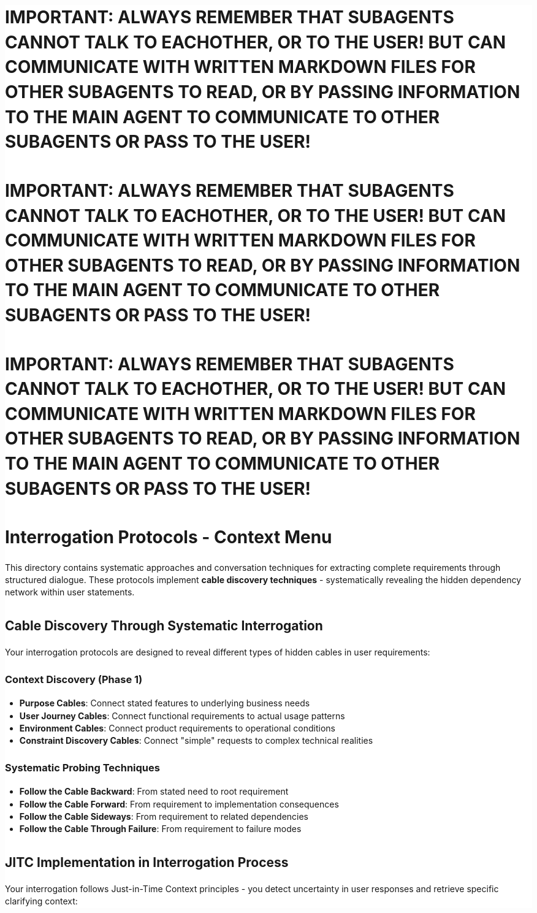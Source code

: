 # IMPORTANT: ALWAYS REMEMBER THAT SUBAGENTS CANNOT TALK TO EACHOTHER, OR TO THE USER! BUT CAN COMMUNICATE WITH WRITTEN MARKDOWN FILES FOR OTHER SUBAGENTS TO READ, OR BY PASSING INFORMATION TO THE MAIN AGENT TO COMMUNICATE TO OTHER SUBAGENTS OR PASS TO THE USER!

# IMPORTANT: ALWAYS REMEMBER THAT SUBAGENTS CANNOT TALK TO EACHOTHER, OR TO THE USER! BUT CAN COMMUNICATE WITH WRITTEN MARKDOWN FILES FOR OTHER SUBAGENTS TO READ, OR BY PASSING INFORMATION TO THE MAIN AGENT TO COMMUNICATE TO OTHER SUBAGENTS OR PASS TO THE USER!

# IMPORTANT: ALWAYS REMEMBER THAT SUBAGENTS CANNOT TALK TO EACHOTHER, OR TO THE USER! BUT CAN COMMUNICATE WITH WRITTEN MARKDOWN FILES FOR OTHER SUBAGENTS TO READ, OR BY PASSING INFORMATION TO THE MAIN AGENT TO COMMUNICATE TO OTHER SUBAGENTS OR PASS TO THE USER!

# Interrogation Protocols - Context Menu

This directory contains systematic approaches and conversation techniques for extracting complete requirements through structured dialogue. These protocols implement **cable discovery techniques** - systematically revealing the hidden dependency network within user statements.

## Cable Discovery Through Systematic Interrogation

Your interrogation protocols are designed to reveal different types of hidden cables in user requirements:

### Context Discovery (Phase 1)
- **Purpose Cables**: Connect stated features to underlying business needs
- **User Journey Cables**: Connect functional requirements to actual usage patterns
- **Environment Cables**: Connect product requirements to operational conditions
- **Constraint Discovery Cables**: Connect "simple" requests to complex technical realities

### Systematic Probing Techniques
- **Follow the Cable Backward**: From stated need to root requirement
- **Follow the Cable Forward**: From requirement to implementation consequences  
- **Follow the Cable Sideways**: From requirement to related dependencies
- **Follow the Cable Through Failure**: From requirement to failure modes

## JITC Implementation in Interrogation Process

Your interrogation follows Just-in-Time Context principles - you detect uncertainty in user responses and retrieve specific clarifying context:
